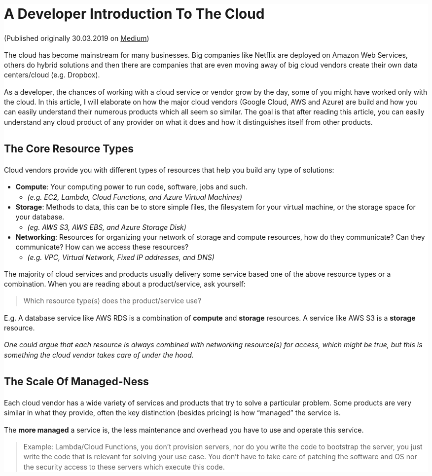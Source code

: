 # A Developer Introduction To The Cloud

(Published originally 30.03.2019 on [Medium](https://itnext.io/a-developer-introduction-to-the-cloud-91012abbaed4))

The cloud has become mainstream for many businesses. Big companies like Netflix are deployed on Amazon Web Services, others do hybrid solutions and then there are companies that are even moving away of big cloud vendors create their own data centers/cloud (e.g. Dropbox).

As a developer, the chances of working with a cloud service or vendor grow by the day, some of you might have worked only with the cloud. In this article, I will elaborate on how the major cloud vendors (Google Cloud, AWS and Azure) are build and how you can easily understand their numerous products which all seem so similar. The goal is that after reading this article, you can easily understand any cloud product of any provider on what it does and how it distinguishes itself from other products.

## The Core Resource Types

Cloud vendors provide you with different types of resources that help you build any type of solutions:

* **Compute**: Your computing power to run code, software, jobs and such.
    * *(e.g. EC2, Lambda, Cloud Functions, and Azure Virtual Machines)*
* **Storage**: Methods to data, this can be to store simple files, the filesystem for your virtual machine, or the storage space for your database.
    * *(eg. AWS S3, AWS EBS, and Azure Storage Disk)*
* **Networking**: Resources for organizing your network of storage and compute resources, how do they communicate? Can they communicate? How can we access these resources?
    * *(e.g. VPC, Virtual Network, Fixed IP addresses, and DNS)*
    
The majority of cloud services and products usually delivery some service based one of the above resource types or a combination. When you are reading about a product/service, ask yourself:

> Which resource type(s) does the product/service use?

E.g. A database service like AWS RDS is a combination of **compute** and **storage** resources. A service like AWS S3 is a **storage** resource.

*One could argue that each resource is always combined with networking resource(s) for access, which might be true, but this is something the cloud vendor takes care of under the hood.*

## The Scale Of Managed-Ness

Each cloud vendor has a wide variety of services and products that try to solve a particular problem. Some products are very similar in what they provide, often the key distinction (besides pricing) is how “managed” the service is.

The **more managed** a service is, the less maintenance and overhead you have to use and operate this service.

> Example: Lambda/Cloud Functions, you don’t provision servers, nor do you write the code to bootstrap the server, you just write the code that is relevant for solving your use case. You don’t have to take care of patching the software and OS nor the security access to these servers which execute this code.
